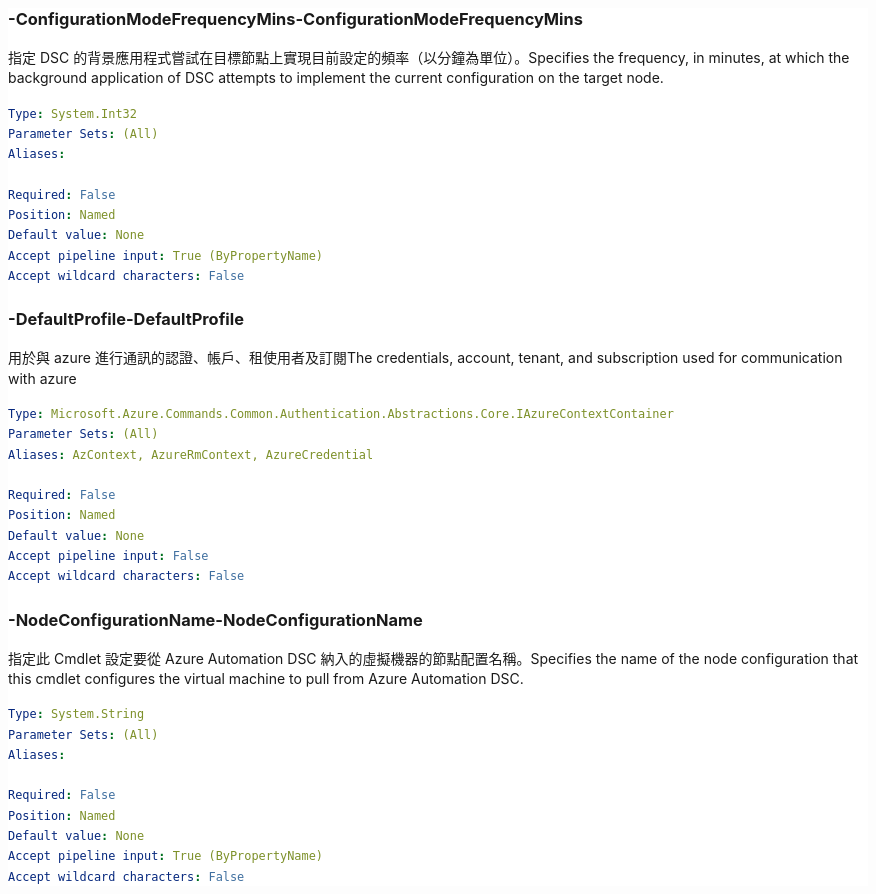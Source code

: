 ### <span data-ttu-id="61f86-135">-ConfigurationModeFrequencyMins</span><span class="sxs-lookup"><span data-stu-id="61f86-135">-ConfigurationModeFrequencyMins</span></span>
<span data-ttu-id="61f86-136">指定 DSC 的背景應用程式嘗試在目標節點上實現目前設定的頻率（以分鐘為單位）。</span><span class="sxs-lookup"><span data-stu-id="61f86-136">Specifies the frequency, in minutes, at which the background application of DSC attempts to implement the current configuration on the target node.</span></span>

```yaml
Type: System.Int32
Parameter Sets: (All)
Aliases:

Required: False
Position: Named
Default value: None
Accept pipeline input: True (ByPropertyName)
Accept wildcard characters: False
```

### <span data-ttu-id="61f86-137">-DefaultProfile</span><span class="sxs-lookup"><span data-stu-id="61f86-137">-DefaultProfile</span></span>
<span data-ttu-id="61f86-138">用於與 azure 進行通訊的認證、帳戶、租使用者及訂閱</span><span class="sxs-lookup"><span data-stu-id="61f86-138">The credentials, account, tenant, and subscription used for communication with azure</span></span>

```yaml
Type: Microsoft.Azure.Commands.Common.Authentication.Abstractions.Core.IAzureContextContainer
Parameter Sets: (All)
Aliases: AzContext, AzureRmContext, AzureCredential

Required: False
Position: Named
Default value: None
Accept pipeline input: False
Accept wildcard characters: False
```

### <span data-ttu-id="61f86-139">-NodeConfigurationName</span><span class="sxs-lookup"><span data-stu-id="61f86-139">-NodeConfigurationName</span></span>
<span data-ttu-id="61f86-140">指定此 Cmdlet 設定要從 Azure Automation DSC 納入的虛擬機器的節點配置名稱。</span><span class="sxs-lookup"><span data-stu-id="61f86-140">Specifies the name of the node configuration that this cmdlet configures the virtual machine to pull from Azure Automation DSC.</span></span>

```yaml
Type: System.String
Parameter Sets: (All)
Aliases:

Required: False
Position: Named
Default value: None
Accept pipeline input: True (ByPropertyName)
Accept wildcard characters: False
```
